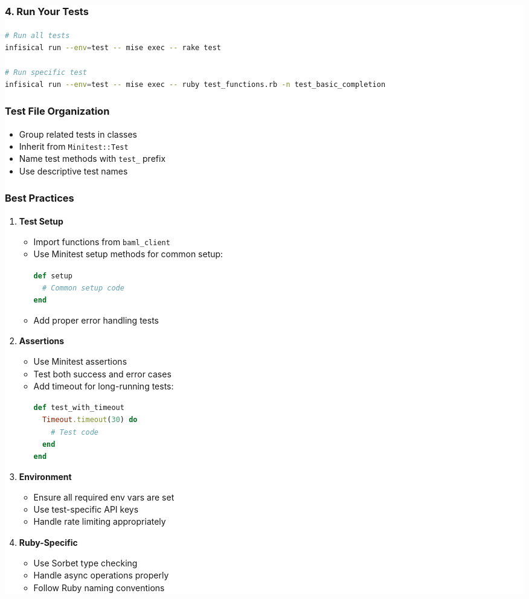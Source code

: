 ### 4. Run Your Tests
```bash
# Run all tests
infisical run --env=test -- mise exec -- rake test

# Run specific test
infisical run --env=test -- mise exec -- ruby test_functions.rb -n test_basic_completion
```

### Test File Organization
- Group related tests in classes
- Inherit from `Minitest::Test`
- Name test methods with `test_` prefix
- Use descriptive test names

### Best Practices
1. **Test Setup**
   - Import functions from `baml_client`
   - Use Minitest setup methods for common setup:
     ```ruby
     def setup
       # Common setup code
     end
     ```
   - Add proper error handling tests

2. **Assertions**
   - Use Minitest assertions
   - Test both success and error cases
   - Add timeout for long-running tests:
     ```ruby
     def test_with_timeout
       Timeout.timeout(30) do
         # Test code
       end
     end
     ```

3. **Environment**
   - Ensure all required env vars are set
   - Use test-specific API keys
   - Handle rate limiting appropriately

4. **Ruby-Specific**
   - Use Sorbet type checking
   - Handle async operations properly
   - Follow Ruby naming conventions